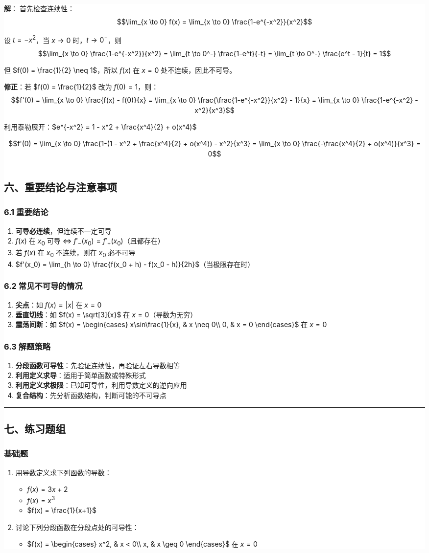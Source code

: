 **解**：
首先检查连续性：
$$\lim_{x \to 0} f(x) = \lim_{x \to 0} \frac{1-e^{-x^2}}{x^2}$$

设 $t = -x^2$，当 $x \to 0$ 时，$t \to 0^-$，则
$$\lim_{x \to 0} \frac{1-e^{-x^2}}{x^2} = \lim_{t \to 0^-} \frac{1-e^t}{-t} = \lim_{t \to 0^-} \frac{e^t - 1}{t} = 1$$

但 $f(0) = \frac{1}{2} \neq 1$，所以 $f(x)$ 在 $x = 0$ 处不连续，因此不可导。

**修正**：若 $f(0) = \frac{1}{2}$ 改为 $f(0) = 1$，则：
$$f'(0) = \lim_{x \to 0} \frac{f(x) - f(0)}{x} = \lim_{x \to 0} \frac{\frac{1-e^{-x^2}}{x^2} - 1}{x} = \lim_{x \to 0} \frac{1-e^{-x^2} - x^2}{x^3}$$

利用泰勒展开：$e^{-x^2} = 1 - x^2 + \frac{x^4}{2} + o(x^4)$

$$f'(0) = \lim_{x \to 0} \frac{1-(1 - x^2 + \frac{x^4}{2} + o(x^4)) - x^2}{x^3} = \lim_{x \to 0} \frac{-\frac{x^4}{2} + o(x^4)}{x^3} = 0$$

---

## 六、重要结论与注意事项

### 6.1 重要结论
1. **可导必连续**，但连续不一定可导
2. $f(x)$ 在 $x_0$ 可导 $\Leftrightarrow$ $f'_-(x_0) = f'_+(x_0)$（且都存在）
3. 若 $f(x)$ 在 $x_0$ 不连续，则在 $x_0$ 必不可导
4. $f'(x_0) = \lim_{h \to 0} \frac{f(x_0 + h) - f(x_0 - h)}{2h}$（当极限存在时）

### 6.2 常见不可导的情况
1. **尖点**：如 $f(x) = |x|$ 在 $x = 0$
2. **垂直切线**：如 $f(x) = \sqrt[3]{x}$ 在 $x = 0$（导数为无穷）
3. **震荡间断**：如 $f(x) = \begin{cases} x\sin\frac{1}{x}, & x \neq 0\\ 0, & x = 0 \end{cases}$ 在 $x = 0$

### 6.3 解题策略
1. **分段函数可导性**：先验证连续性，再验证左右导数相等
2. **利用定义求导**：适用于简单函数或特殊形式
3. **利用定义求极限**：已知可导性，利用导数定义的逆向应用
4. **复合结构**：先分析函数结构，判断可能的不可导点

---

## 七、练习题组

### 基础题
1. 用导数定义求下列函数的导数：
   - $f(x) = 3x + 2$
   - $f(x) = x^3$
   - $f(x) = \frac{1}{x+1}$

2. 讨论下列分段函数在分段点处的可导性：
   - $f(x) = \begin{cases} x^2, & x < 0\\ x, & x \geq 0 \end{cases}$ 在 $x = 0$
